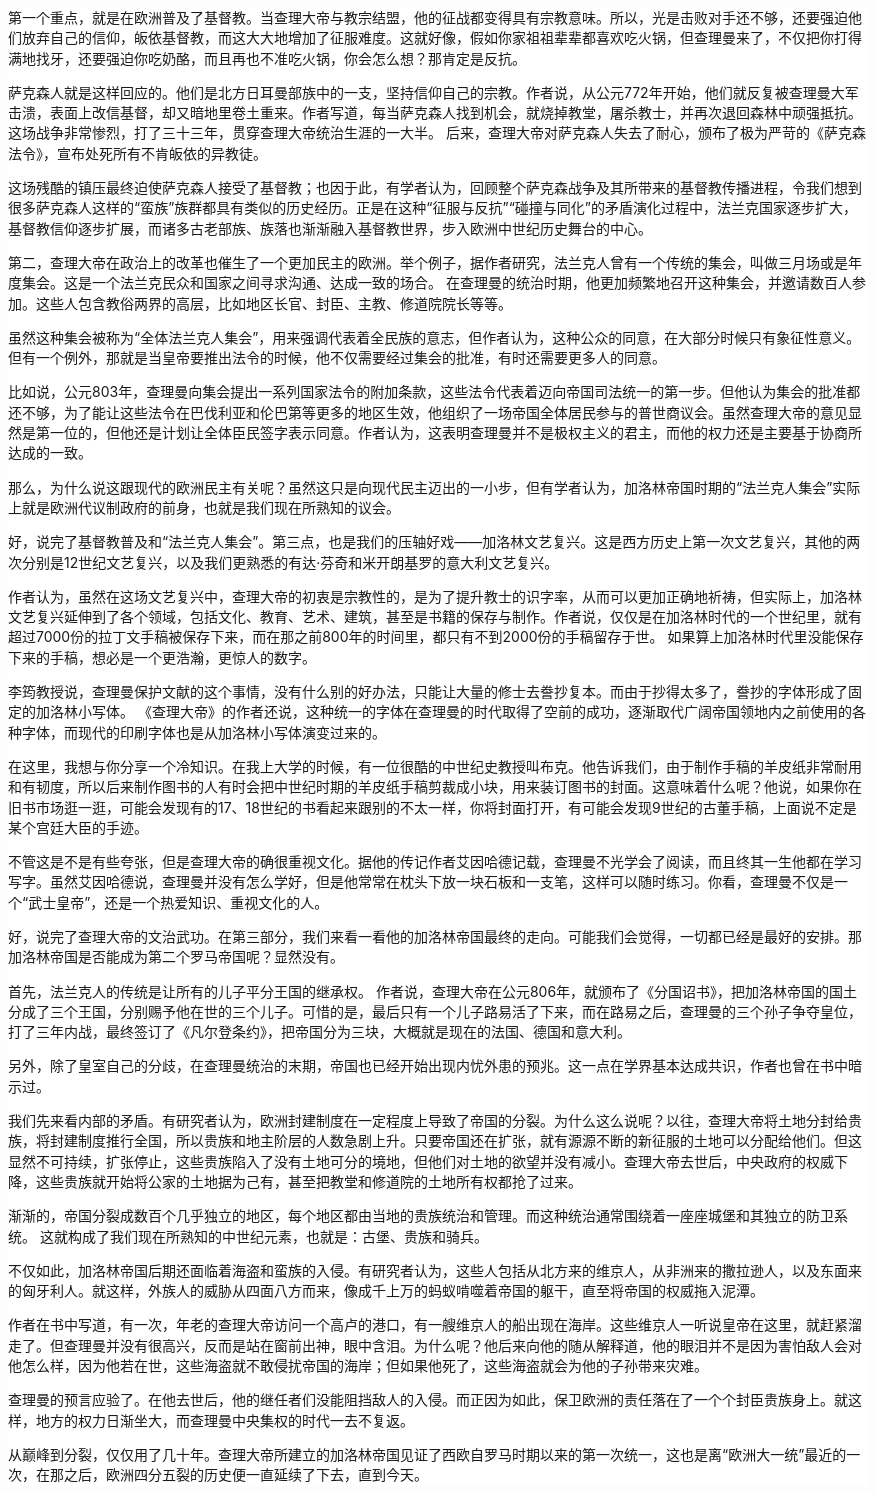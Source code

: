 第一个重点，就是在欧洲普及了基督教。当查理大帝与教宗结盟，他的征战都变得具有宗教意味。所以，光是击败对手还不够，还要强迫他们放弃自己的信仰，皈依基督教，而这大大地增加了征服难度。这就好像，假如你家祖祖辈辈都喜欢吃火锅，但查理曼来了，不仅把你打得满地找牙，还要强迫你吃奶酪，而且再也不准吃火锅，你会怎么想？那肯定是反抗。

萨克森人就是这样回应的。他们是北方日耳曼部族中的一支，坚持信仰自己的宗教。作者说，从公元772年开始，他们就反复被查理曼大军击溃，表面上改信基督，却又暗地里卷土重来。作者写道，每当萨克森人找到机会，就烧掉教堂，屠杀教士，并再次退回森林中顽强抵抗。 这场战争非常惨烈，打了三十三年，贯穿查理大帝统治生涯的一大半。 后来，查理大帝对萨克森人失去了耐心，颁布了极为严苛的《萨克森法令》，宣布处死所有不肯皈依的异教徒。 

这场残酷的镇压最终迫使萨克森人接受了基督教；也因于此，有学者认为，回顾整个萨克森战争及其所带来的基督教传播进程，令我们想到很多萨克森人这样的“蛮族”族群都具有类似的历史经历。正是在这种“征服与反抗”“碰撞与同化”的矛盾演化过程中，法兰克国家逐步扩大，基督教信仰逐步扩展，而诸多古老部族、族落也渐渐融入基督教世界，步入欧洲中世纪历史舞台的中心。 

第二，查理大帝在政治上的改革也催生了一个更加民主的欧洲。举个例子，据作者研究，法兰克人曾有一个传统的集会，叫做三月场或是年度集会。这是一个法兰克民众和国家之间寻求沟通、达成一致的场合。 在查理曼的统治时期，他更加频繁地召开这种集会，并邀请数百人参加。这些人包含教俗两界的高层，比如地区长官、封臣、主教、修道院院长等等。

虽然这种集会被称为“全体法兰克人集会”，用来强调代表着全民族的意志，但作者认为，这种公众的同意，在大部分时候只有象征性意义。但有一个例外，那就是当皇帝要推出法令的时候，他不仅需要经过集会的批准，有时还需要更多人的同意。

比如说，公元803年，查理曼向集会提出一系列国家法令的附加条款，这些法令代表着迈向帝国司法统一的第一步。但他认为集会的批准都还不够，为了能让这些法令在巴伐利亚和伦巴第等更多的地区生效，他组织了一场帝国全体居民参与的普世商议会。虽然查理大帝的意见显然是第一位的，但他还是计划让全体臣民签字表示同意。作者认为，这表明查理曼并不是极权主义的君主，而他的权力还是主要基于协商所达成的一致。 

那么，为什么说这跟现代的欧洲民主有关呢？虽然这只是向现代民主迈出的一小步，但有学者认为，加洛林帝国时期的“法兰克人集会”实际上就是欧洲代议制政府的前身，也就是我们现在所熟知的议会。 

好，说完了基督教普及和“法兰克人集会”。第三点，也是我们的压轴好戏——加洛林文艺复兴。这是西方历史上第一次文艺复兴，其他的两次分别是12世纪文艺复兴，以及我们更熟悉的有达·芬奇和米开朗基罗的意大利文艺复兴。 

作者认为，虽然在这场文艺复兴中，查理大帝的初衷是宗教性的，是为了提升教士的识字率，从而可以更加正确地祈祷，但实际上，加洛林文艺复兴延伸到了各个领域，包括文化、教育、艺术、建筑，甚至是书籍的保存与制作。作者说，仅仅是在加洛林时代的一个世纪里，就有超过7000份的拉丁文手稿被保存下来，而在那之前800年的时间里，都只有不到2000份的手稿留存于世。 如果算上加洛林时代里没能保存下来的手稿，想必是一个更浩瀚，更惊人的数字。

李筠教授说，查理曼保护文献的这个事情，没有什么别的好办法，只能让大量的修士去誊抄复本。而由于抄得太多了，誊抄的字体形成了固定的加洛林小写体。 《查理大帝》的作者还说，这种统一的字体在查理曼的时代取得了空前的成功，逐渐取代广阔帝国领地内之前使用的各种字体，而现代的印刷字体也是从加洛林小写体演变过来的。 

在这里，我想与你分享一个冷知识。在我上大学的时候，有一位很酷的中世纪史教授叫布克。他告诉我们，由于制作手稿的羊皮纸非常耐用和有韧度，所以后来制作图书的人有时会把中世纪时期的羊皮纸手稿剪裁成小块，用来装订图书的封面。这意味着什么呢？他说，如果你在旧书市场逛一逛，可能会发现有的17、18世纪的书看起来跟别的不太一样，你将封面打开，有可能会发现9世纪的古董手稿，上面说不定是某个宫廷大臣的手迹。

不管这是不是有些夸张，但是查理大帝的确很重视文化。据他的传记作者艾因哈德记载，查理曼不光学会了阅读，而且终其一生他都在学习写字。虽然艾因哈德说，查理曼并没有怎么学好，但是他常常在枕头下放一块石板和一支笔，这样可以随时练习。你看，查理曼不仅是一个“武士皇帝”，还是一个热爱知识、重视文化的人。 



好，说完了查理大帝的文治武功。在第三部分，我们来看一看他的加洛林帝国最终的走向。可能我们会觉得，一切都已经是最好的安排。那加洛林帝国是否能成为第二个罗马帝国呢？显然没有。

首先，法兰克人的传统是让所有的儿子平分王国的继承权。 作者说，查理大帝在公元806年，就颁布了《分国诏书》，把加洛林帝国的国土分成了三个王国，分别赐予他在世的三个儿子。可惜的是，最后只有一个儿子路易活了下来，而在路易之后，查理曼的三个孙子争夺皇位，打了三年内战，最终签订了《凡尔登条约》，把帝国分为三块，大概就是现在的法国、德国和意大利。 

另外，除了皇室自己的分歧，在查理曼统治的末期，帝国也已经开始出现内忧外患的预兆。这一点在学界基本达成共识，作者也曾在书中暗示过。

我们先来看内部的矛盾。有研究者认为，欧洲封建制度在一定程度上导致了帝国的分裂。为什么这么说呢？以往，查理大帝将土地分封给贵族，将封建制度推行全国，所以贵族和地主阶层的人数急剧上升。只要帝国还在扩张，就有源源不断的新征服的土地可以分配给他们。但这显然不可持续，扩张停止，这些贵族陷入了没有土地可分的境地，但他们对土地的欲望并没有减小。查理大帝去世后，中央政府的权威下降，这些贵族就开始将公家的土地据为己有，甚至把教堂和修道院的土地所有权都抢了过来。

渐渐的，帝国分裂成数百个几乎独立的地区，每个地区都由当地的贵族统治和管理。而这种统治通常围绕着一座座城堡和其独立的防卫系统。 这就构成了我们现在所熟知的中世纪元素，也就是：古堡、贵族和骑兵。

不仅如此，加洛林帝国后期还面临着海盗和蛮族的入侵。有研究者认为，这些人包括从北方来的维京人，从非洲来的撒拉逊人，以及东面来的匈牙利人。就这样，外族人的威胁从四面八方而来，像成千上万的蚂蚁啃噬着帝国的躯干，直至将帝国的权威拖入泥潭。

作者在书中写道，有一次，年老的查理大帝访问一个高卢的港口，有一艘维京人的船出现在海岸。这些维京人一听说皇帝在这里，就赶紧溜走了。但查理曼并没有很高兴，反而是站在窗前出神，眼中含泪。为什么呢？他后来向他的随从解释道，他的眼泪并不是因为害怕敌人会对他怎么样，因为他若在世，这些海盗就不敢侵扰帝国的海岸；但如果他死了，这些海盗就会为他的子孙带来灾难。 

查理曼的预言应验了。在他去世后，他的继任者们没能阻挡敌人的入侵。而正因为如此，保卫欧洲的责任落在了一个个封臣贵族身上。就这样，地方的权力日渐坐大，而查理曼中央集权的时代一去不复返。 

从巅峰到分裂，仅仅用了几十年。查理大帝所建立的加洛林帝国见证了西欧自罗马时期以来的第一次统一，这也是离“欧洲大一统”最近的一次，在那之后，欧洲四分五裂的历史便一直延续了下去，直到今天。
